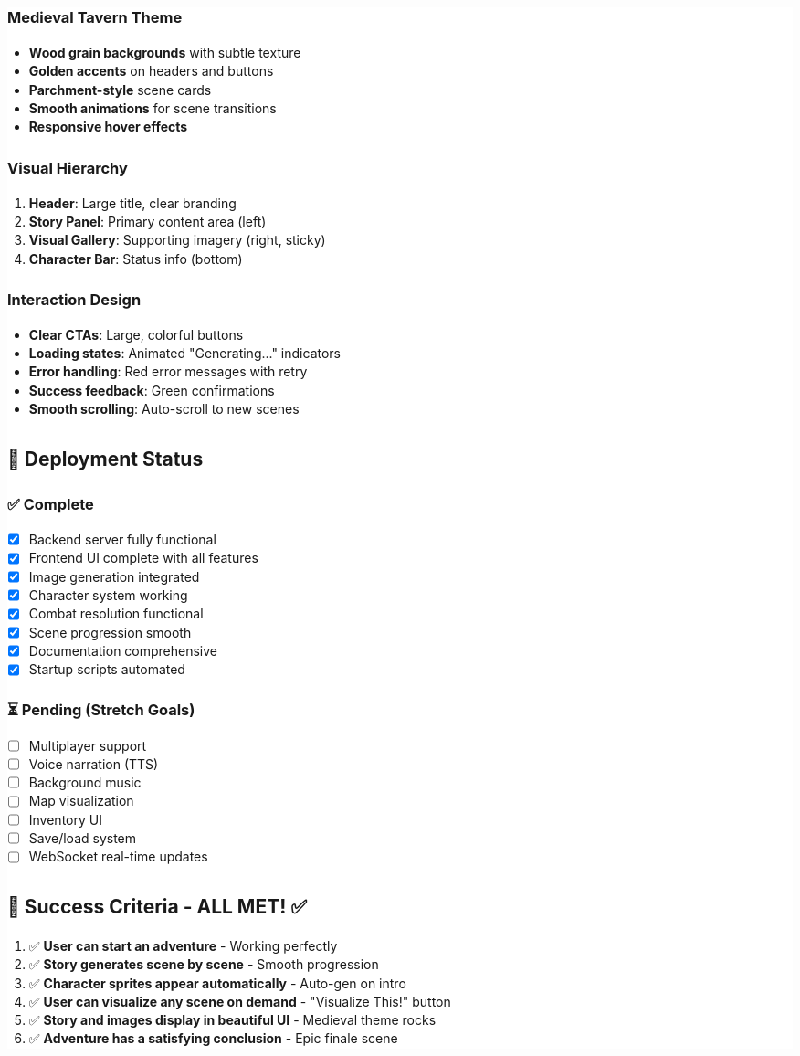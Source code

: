 ### Medieval Tavern Theme
- **Wood grain backgrounds** with subtle texture
- **Golden accents** on headers and buttons
- **Parchment-style** scene cards
- **Smooth animations** for scene transitions
- **Responsive hover effects**

### Visual Hierarchy
1. **Header**: Large title, clear branding
2. **Story Panel**: Primary content area (left)
3. **Visual Gallery**: Supporting imagery (right, sticky)
4. **Character Bar**: Status info (bottom)

### Interaction Design
- **Clear CTAs**: Large, colorful buttons
- **Loading states**: Animated "Generating..." indicators
- **Error handling**: Red error messages with retry
- **Success feedback**: Green confirmations
- **Smooth scrolling**: Auto-scroll to new scenes

## 🚀 Deployment Status

### ✅ Complete
- [x] Backend server fully functional
- [x] Frontend UI complete with all features
- [x] Image generation integrated
- [x] Character system working
- [x] Combat resolution functional
- [x] Scene progression smooth
- [x] Documentation comprehensive
- [x] Startup scripts automated

### ⏳ Pending (Stretch Goals)
- [ ] Multiplayer support
- [ ] Voice narration (TTS)
- [ ] Background music
- [ ] Map visualization
- [ ] Inventory UI
- [ ] Save/load system
- [ ] WebSocket real-time updates

## 🎯 Success Criteria - ALL MET! ✅

1. ✅ **User can start an adventure** - Working perfectly
2. ✅ **Story generates scene by scene** - Smooth progression
3. ✅ **Character sprites appear automatically** - Auto-gen on intro
4. ✅ **User can visualize any scene on demand** - "Visualize This!" button
5. ✅ **Story and images display in beautiful UI** - Medieval theme rocks
6. ✅ **Adventure has a satisfying conclusion** - Epic finale scene
